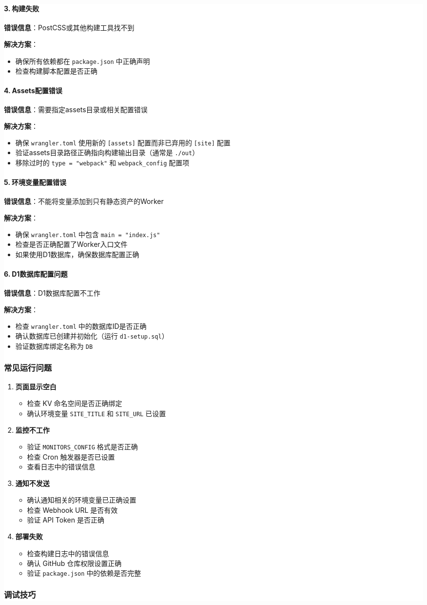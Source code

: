 #### 3. 构建失败
**错误信息**：PostCSS或其他构建工具找不到

**解决方案**：
- 确保所有依赖都在 `package.json` 中正确声明
- 检查构建脚本配置是否正确

#### 4. Assets配置错误
**错误信息**：需要指定assets目录或相关配置错误

**解决方案**：
- 确保 `wrangler.toml` 使用新的 `[assets]` 配置而非已弃用的 `[site]` 配置
- 验证assets目录路径正确指向构建输出目录（通常是 `./out`）
- 移除过时的 `type = "webpack"` 和 `webpack_config` 配置项

#### 5. 环境变量配置错误
**错误信息**：不能将变量添加到只有静态资产的Worker

**解决方案**：
- 确保 `wrangler.toml` 中包含 `main = "index.js"`
- 检查是否正确配置了Worker入口文件
- 如果使用D1数据库，确保数据库配置正确

#### 6. D1数据库配置问题
**错误信息**：D1数据库配置不工作

**解决方案**：
- 检查 `wrangler.toml` 中的数据库ID是否正确
- 确认数据库已创建并初始化（运行 `d1-setup.sql`）
- 验证数据库绑定名称为 `DB`

### 常见运行问题

1. **页面显示空白**
   - 检查 KV 命名空间是否正确绑定
   - 确认环境变量 `SITE_TITLE` 和 `SITE_URL` 已设置

2. **监控不工作**
   - 验证 `MONITORS_CONFIG` 格式是否正确
   - 检查 Cron 触发器是否已设置
   - 查看日志中的错误信息

3. **通知不发送**
   - 确认通知相关的环境变量已正确设置
   - 检查 Webhook URL 是否有效
   - 验证 API Token 是否正确

4. **部署失败**
   - 检查构建日志中的错误信息
   - 确认 GitHub 仓库权限设置正确
   - 验证 `package.json` 中的依赖是否完整

### 调试技巧
